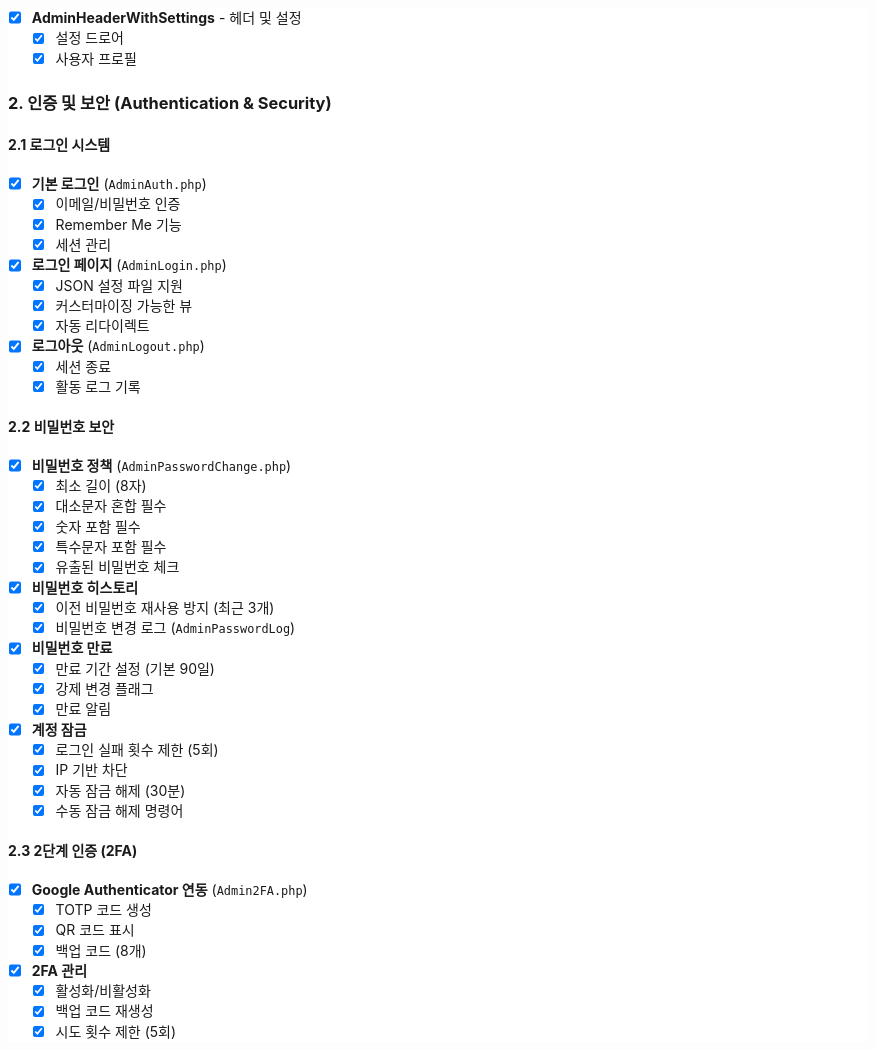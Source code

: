 - [x] **AdminHeaderWithSettings** - 헤더 및 설정
  - [x] 설정 드로어
  - [x] 사용자 프로필

### 2. 인증 및 보안 (Authentication & Security)

#### 2.1 로그인 시스템
- [x] **기본 로그인** (`AdminAuth.php`)
  - [x] 이메일/비밀번호 인증
  - [x] Remember Me 기능
  - [x] 세션 관리

- [x] **로그인 페이지** (`AdminLogin.php`)
  - [x] JSON 설정 파일 지원
  - [x] 커스터마이징 가능한 뷰
  - [x] 자동 리다이렉트

- [x] **로그아웃** (`AdminLogout.php`)
  - [x] 세션 종료
  - [x] 활동 로그 기록

#### 2.2 비밀번호 보안
- [x] **비밀번호 정책** (`AdminPasswordChange.php`)
  - [x] 최소 길이 (8자)
  - [x] 대소문자 혼합 필수
  - [x] 숫자 포함 필수
  - [x] 특수문자 포함 필수
  - [x] 유출된 비밀번호 체크

- [x] **비밀번호 히스토리**
  - [x] 이전 비밀번호 재사용 방지 (최근 3개)
  - [x] 비밀번호 변경 로그 (`AdminPasswordLog`)

- [x] **비밀번호 만료**
  - [x] 만료 기간 설정 (기본 90일)
  - [x] 강제 변경 플래그
  - [x] 만료 알림

- [x] **계정 잠금**
  - [x] 로그인 실패 횟수 제한 (5회)
  - [x] IP 기반 차단
  - [x] 자동 잠금 해제 (30분)
  - [x] 수동 잠금 해제 명령어

#### 2.3 2단계 인증 (2FA)
- [x] **Google Authenticator 연동** (`Admin2FA.php`)
  - [x] TOTP 코드 생성
  - [x] QR 코드 표시
  - [x] 백업 코드 (8개)

- [x] **2FA 관리**
  - [x] 활성화/비활성화
  - [x] 백업 코드 재생성
  - [x] 시도 횟수 제한 (5회)
